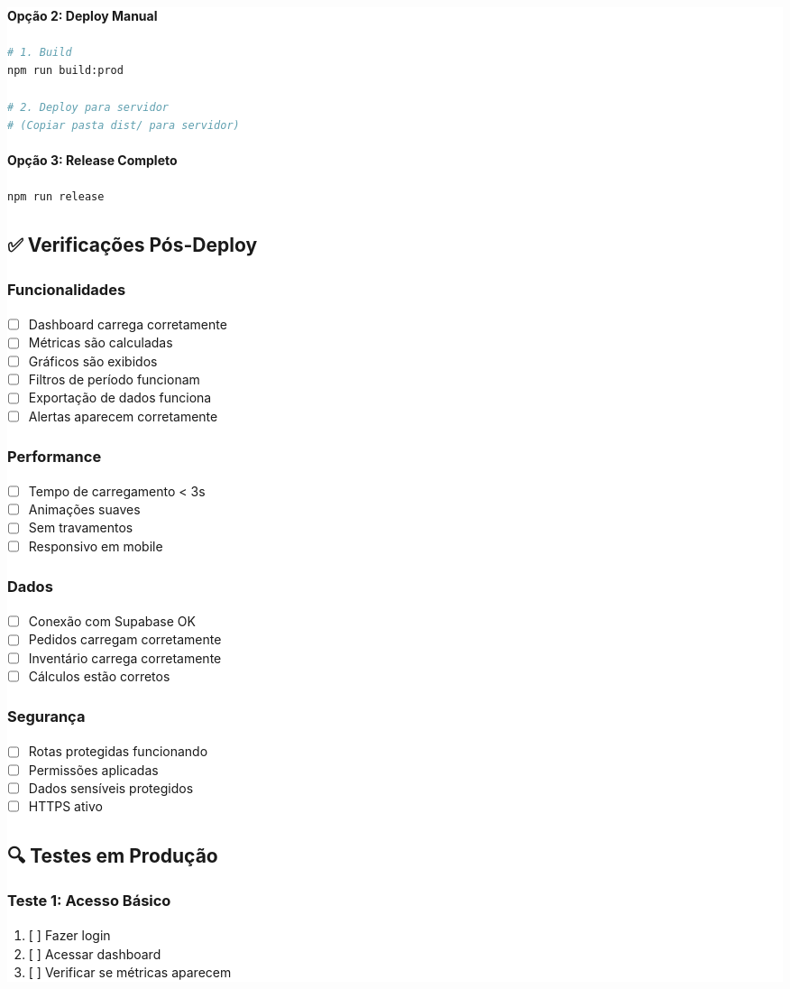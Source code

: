 #### Opção 2: Deploy Manual
```bash
# 1. Build
npm run build:prod

# 2. Deploy para servidor
# (Copiar pasta dist/ para servidor)
```

#### Opção 3: Release Completo
```bash
npm run release
```

## ✅ Verificações Pós-Deploy

### Funcionalidades
- [ ] Dashboard carrega corretamente
- [ ] Métricas são calculadas
- [ ] Gráficos são exibidos
- [ ] Filtros de período funcionam
- [ ] Exportação de dados funciona
- [ ] Alertas aparecem corretamente

### Performance
- [ ] Tempo de carregamento < 3s
- [ ] Animações suaves
- [ ] Sem travamentos
- [ ] Responsivo em mobile

### Dados
- [ ] Conexão com Supabase OK
- [ ] Pedidos carregam corretamente
- [ ] Inventário carrega corretamente
- [ ] Cálculos estão corretos

### Segurança
- [ ] Rotas protegidas funcionando
- [ ] Permissões aplicadas
- [ ] Dados sensíveis protegidos
- [ ] HTTPS ativo

## 🔍 Testes em Produção

### Teste 1: Acesso Básico
1. [ ] Fazer login
2. [ ] Acessar dashboard
3. [ ] Verificar se métricas aparecem
